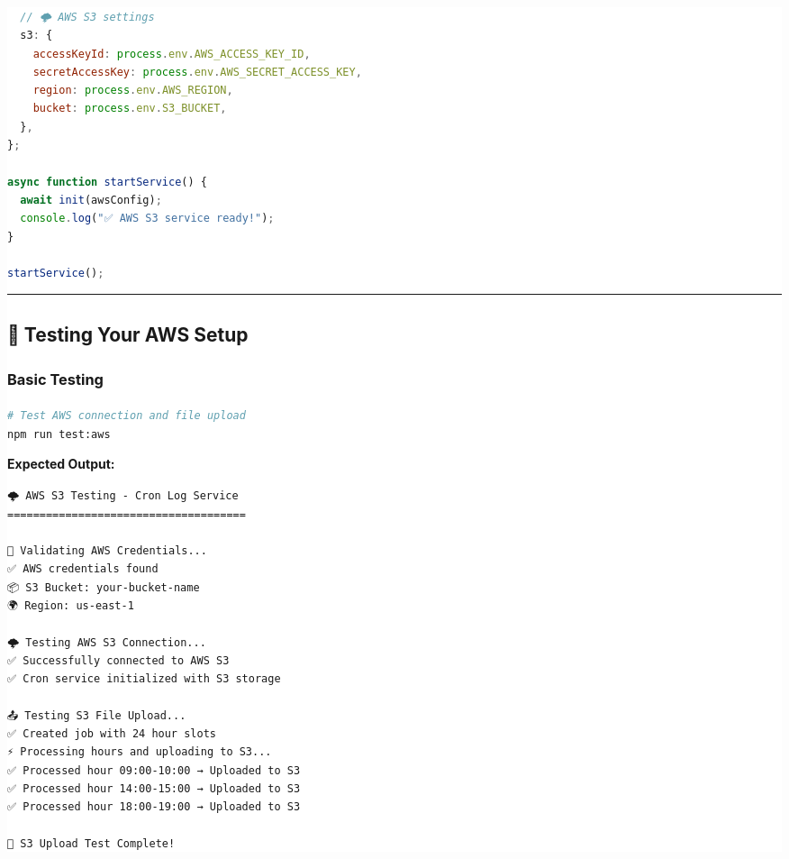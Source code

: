 ```javascript
  // 🌩️ AWS S3 settings
  s3: {
    accessKeyId: process.env.AWS_ACCESS_KEY_ID,
    secretAccessKey: process.env.AWS_SECRET_ACCESS_KEY,
    region: process.env.AWS_REGION,
    bucket: process.env.S3_BUCKET,
  },
};

async function startService() {
  await init(awsConfig);
  console.log("✅ AWS S3 service ready!");
}

startService();
```

---

## 🧪 Testing Your AWS Setup

### Basic Testing

```bash
# Test AWS connection and file upload
npm run test:aws
```

**Expected Output:**

```
🌩️ AWS S3 Testing - Cron Log Service
=====================================

🔐 Validating AWS Credentials...
✅ AWS credentials found
📦 S3 Bucket: your-bucket-name
🌍 Region: us-east-1

🌩️ Testing AWS S3 Connection...
✅ Successfully connected to AWS S3
✅ Cron service initialized with S3 storage

📤 Testing S3 File Upload...
✅ Created job with 24 hour slots
⚡ Processing hours and uploading to S3...
✅ Processed hour 09:00-10:00 → Uploaded to S3
✅ Processed hour 14:00-15:00 → Uploaded to S3
✅ Processed hour 18:00-19:00 → Uploaded to S3

🎉 S3 Upload Test Complete!
```
